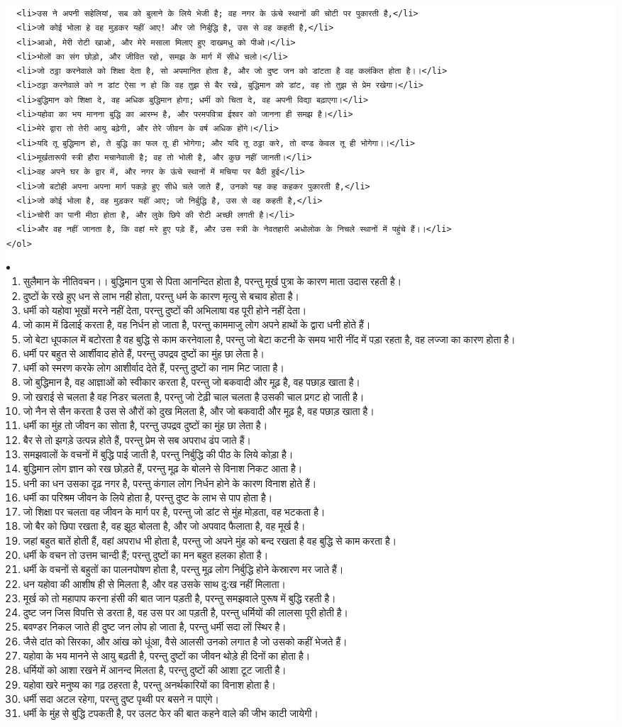       <li>उस ने अपनी सहेलियां, सब को बुलाने के लिये भेजी है; वह नगर के ऊंचे स्थानों की चोटी पर पुकारती है,</li>
      <li>जो कोई भोला हे वह मुड़कर यहीं आए! और जो निर्बुद्धि है, उस से वह कहती है,</li>
      <li>आओ, मेरी रोटी खाओ, और मेरे मसाला मिलाए हुए दाखमधु को पीओ।</li>
      <li>भोलों का संग छोड़ो, और जीवित रहो, समझ के मार्ग में सीधे चलो।</li>
      <li>जो ठट्ठा करनेवाले को शिक्षा देता है, सो अपमानित होता है, और जो दुष्ट जन को डांटता है वह कलंकित होता है।।</li>
      <li>ठट्ठा करनेवाले को न डांट ऐसा न हो कि वह तुझ से बैर रखे, बुद्धिमान को डांट, वह तो तुझ से प्रेम रखेगा।</li>
      <li>बुद्धिमान को शिक्षा दे, वह अधिक बुद्धिमान होगा; धर्मी को चिता दे, वह अपनी विद्या बढ़ाएगा।</li>
      <li>यहोवा का भय मानना बुद्धि का आरम्भ है, और परमपवित्रा ईश्वर को जानना ही समझ है।</li>
      <li>मेरे द्वारा तो तेरी आयु बढ़ेगी, और तेरे जीवन के वर्ष अधिक होंगे।</li>
      <li>यदि तू बुद्धिमान हो, ते बुद्धि का फल तू ही भोगेगा; और यदि तू ठट्ठा करे, तो दण्ड केवल तू ही भोगेगा।।</li>
      <li>मूर्खतारूपी स्त्री हौरा मचानेवाली है; वह तो भोली है, और कुछ नहीं जानती।</li>
      <li>वह अपने घर के द्वार में, और नगर के ऊंचे स्थानों में मचिया पर बैठी हुई</li>
      <li>जो बटोही अपना अपना मार्ग पकड़े हुए सीधे चले जाते हैं, उनको यह कह कहकर पुकारती है,</li>
      <li>जो कोई भोला है, वह मुड़कर यहीं आए; जो निर्बुद्धि है, उस से वह कहती है,</li>
      <li>चोरी का पानी मीठा होता है, और लुके छिपे की रोटी अच्छी लगती है।</li>
      <li>और वह नहीं जानता है, कि वहां मरे हुए पड़े हैं, और उस स्त्री के नेवतहारी अधोलोक के निचले स्थानों में पहुंचे हैं।।</li>
    </ol>
  </li>
  <li>
    <ol>
      <li>सुलैमान के नीतिवचन।। बुद्धिमान पुत्रा से पिता आनन्दित होता है, परन्तु मूर्ख पुत्रा के कारण माता उदास रहती है।</li>
      <li>दुष्टों के रखे हुए धन से लाभ नही होता, परन्तु धर्म के कारण मृत्यु से बचाव होता है।</li>
      <li>धर्मी को यहोवा भूखों मरने नहीं देता, परन्तु दुष्टों की अभिलाषा वह पूरी होने नहीं देता।</li>
      <li>जो काम में ढिलाई करता है, वह निर्धन हो जाता है, परन्तु काममाजु लोग अपने हाथों के द्वारा धनी होते हैं।</li>
      <li>जो बेटा धूपकाल में बटोरता है वह बुद्धि से काम करनेवाला है, परन्तु जो बेटा कटनी के समय भारी नींद में पड़ा रहता है, वह लज्जा का कारण होता है।</li>
      <li>धर्मी पर बहुत से आर्शीवाद होते हैं, परन्तु उपद्रव दुष्टों का मुंह छा लेता है।</li>
      <li>धर्मी को स्मरण करके लोग आशीर्वाद देते हैं, परन्तु दुष्टों का नाम मिट जाता है।</li>
      <li>जो बुद्धिमान है, वह आज्ञाओं को स्वीकार करता है, परन्तु जो बकवादी और मूढ़ है, वह पछाड़ खाता है।</li>
      <li>जो खराई से चलता है वह निडर चलता है, परन्तु जो टेढ़ी चाल चलता है उसकी चाल प्रगट हो जाती है।</li>
      <li>जो नैन से सैन करता है उस से औरों को दुख मिलता है, और जो बकवादी और मूढ़ है, वह पछाड़ खाता है।</li>
      <li>धर्मी का मुंह तो जीवन का सोता है, परन्तु उपद्रव दुष्टों का मुंह छा लेता है।</li>
      <li>बैर से तो झगड़े उत्पन्न होते हैं, परन्तु प्रेम से सब अपराध ढंप जाते हैं।</li>
      <li>समझवालों के वचनों में बुद्धि पाई जाती है, परन्तु निर्बुद्धि की पीठ के लिये कोड़ा है।</li>
      <li>बुद्धिमान लोग ज्ञान को रख छोड़ते हैं, परन्तु मूढ़ के बोलने से विनाश निकट आता है।</li>
      <li>धनी का धन उसका दृढ़ नगर है, परन्तु कंगाल लोग निर्धन होने के कारण विनाश होते हैं।</li>
      <li>धर्मी का परिश्रम जीवन के लिये होता है, परन्तु दुष्ट के लाभ से पाप होता है।</li>
      <li>जो शिक्षा पर चलता वह जीवन के मार्ग पर है, परन्तु जो डांट से मुंह मोड़ता, वह भटकता है।</li>
      <li>जो बैर को छिपा रखता है, वह झूठ बोलता है, और जो अपवाद फैलाता है, वह मूर्ख है।</li>
      <li>जहां बहुत बातें होती हैं, वहां अपराध भी होता है, परन्तु जो अपने मुंह को बन्द रखता है वह बुद्धि से काम करता है।</li>
      <li>धर्मी के वचन तो उत्तम चान्दी हैं; परन्तु दुष्टों का मन बहुत हलका होता है।</li>
      <li>धर्मी के वचनों से बहुतों का पालनपोषण होता है, परन्तु मूढ़ लोग निर्बुद्धि होने केस्रारण मर जाते हैं।</li>
      <li>धन यहोवा की आशीष ही से मिलता है, और वह उसके साथ दु:ख नहीं मिलाता।</li>
      <li>मूर्ख को तो महापाप करना हंसी की बात जान पड़ती है, परन्तु समझवाले पुरूष में बुद्धि रहती है।</li>
      <li>दुष्ट जन जिस विपत्ति से डरता है, वह उस पर आ पड़ती है, परन्तु धर्मियों की लालसा पूरी होती है।</li>
      <li>बवण्डर निकल जाते ही दुष्ट जन लोप हो जाता है, परन्तु धर्मी सदा लों स्थिर है।</li>
      <li>जैसे दांत को सिरका, और आंख को धूंआ, वैसे आलसी उनको लगात है जो उसको कहीं भेजते हैं।</li>
      <li>यहोवा के भय मानने से आयु बढ़ती है, परन्तु दुष्टों का जीवन थोड़े ही दिनों का होता है।</li>
      <li>धर्मियों को आशा रखने में आनन्द मिलता है, परन्तु दुष्टों की आशा टूट जाती है।</li>
      <li>यहोवा खरे मनुष्य का गढ़ ठहरता है, परन्तु अनर्थकारियों का विनाश होता है।</li>
      <li>धर्मी सदा अटल रहेगा, परन्तु दुष्ट पृथ्वी पर बसने न पाएंगे।</li>
      <li>धर्मी के मुंह से बुद्धि टपकती है, पर उलट फेर की बात कहने वाले की जीभ काटी जायेगी।</li>